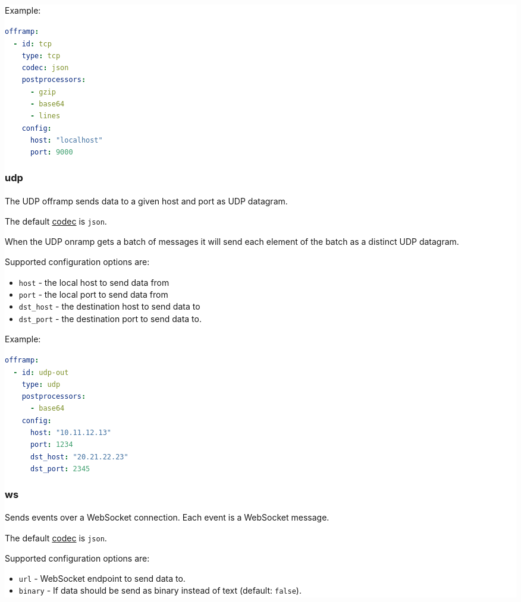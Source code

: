 Example:

```yaml
offramp:
  - id: tcp
    type: tcp
    codec: json
    postprocessors:
      - gzip
      - base64
      - lines
    config:
      host: "localhost"
      port: 9000
```

### udp

The UDP offramp sends data to a given host and port as UDP datagram.

The default [codec](codecs.md#json) is `json`.

When the UDP onramp gets a batch of messages it will send each element of the batch as a distinct UDP datagram.

Supported configuration options are:

- `host` - the local host to send data from
- `port` - the local port to send data from
- `dst_host` - the destination host to send data to
- `dst_port` - the destination port to send data to.

Example:

```yaml
offramp:
  - id: udp-out
    type: udp
    postprocessors:
      - base64
    config:
      host: "10.11.12.13"
      port: 1234
      dst_host: "20.21.22.23"
      dst_port: 2345
```


### ws

Sends events over a WebSocket connection. Each event is a WebSocket message.

The default [codec](codecs.md#json) is `json`.

Supported configuration options are:

- `url` - WebSocket endpoint to send data to.
- `binary` - If data should be send as binary instead of text (default: `false`).
